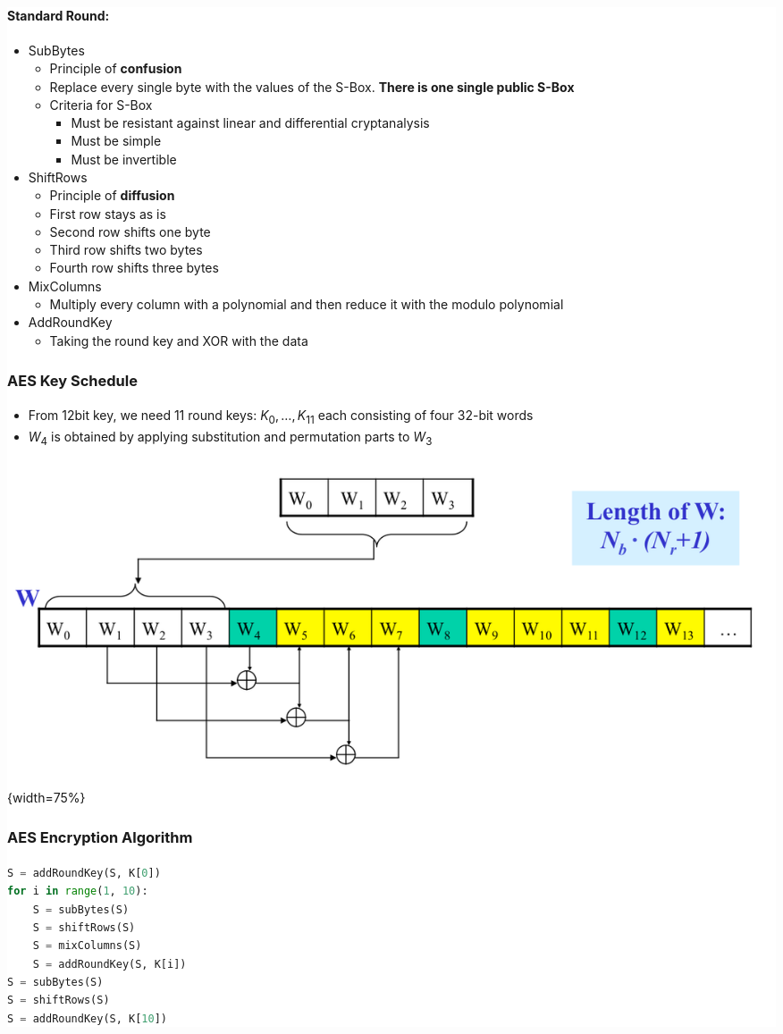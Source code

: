 #### Standard Round:

- SubBytes
  - Principle of **confusion**
  - Replace every single byte with the values of the S-Box. **There is one single public S-Box**
  - Criteria for S-Box
    - Must be resistant against linear and differential cryptanalysis
    - Must be simple
    - Must be invertible
- ShiftRows
  - Principle of **diffusion**
  - First row stays as is
  - Second row shifts one byte
  - Third row shifts two bytes
  - Fourth row shifts three bytes
- MixColumns
  - Multiply every column with a polynomial and then reduce it with the modulo polynomial
- AddRoundKey
  - Taking the round key and XOR with the data

### AES Key Schedule

- From 12bit key, we need 11 round keys: $K_0,\dotsc,K_{11}$ each consisting of four 32-bit words
- $W_4$ is obtained by applying substitution and permutation parts to $W_3$

![AES key](images/06/AES_key.png){width=75%}



###  AES Encryption Algorithm

```python
S = addRoundKey(S, K[0])
for i in range(1, 10):
    S = subBytes(S)
    S = shiftRows(S)
    S = mixColumns(S)
    S = addRoundKey(S, K[i])
S = subBytes(S)
S = shiftRows(S)
S = addRoundKey(S, K[10])
```
